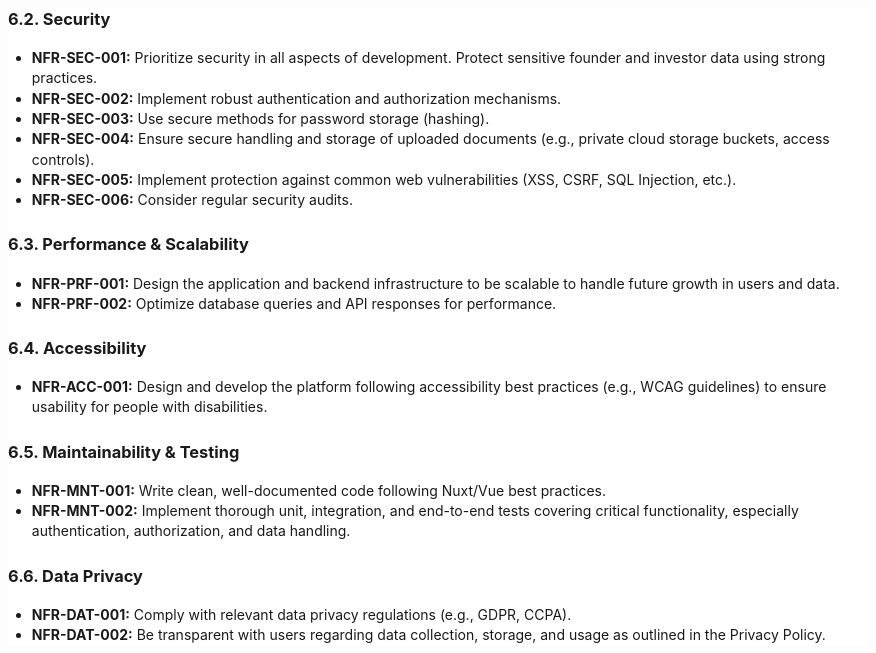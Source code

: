 ### 6.2. Security

*   **NFR-SEC-001:** Prioritize security in all aspects of development. Protect sensitive founder and investor data using strong practices.
*   **NFR-SEC-002:** Implement robust authentication and authorization mechanisms.
*   **NFR-SEC-003:** Use secure methods for password storage (hashing).
*   **NFR-SEC-004:** Ensure secure handling and storage of uploaded documents (e.g., private cloud storage buckets, access controls).
*   **NFR-SEC-005:** Implement protection against common web vulnerabilities (XSS, CSRF, SQL Injection, etc.).
*   **NFR-SEC-006:** Consider regular security audits.

### 6.3. Performance & Scalability

*   **NFR-PRF-001:** Design the application and backend infrastructure to be scalable to handle future growth in users and data.
*   **NFR-PRF-002:** Optimize database queries and API responses for performance.

### 6.4. Accessibility

*   **NFR-ACC-001:** Design and develop the platform following accessibility best practices (e.g., WCAG guidelines) to ensure usability for people with disabilities.

### 6.5. Maintainability & Testing

*   **NFR-MNT-001:** Write clean, well-documented code following Nuxt/Vue best practices.
*   **NFR-MNT-002:** Implement thorough unit, integration, and end-to-end tests covering critical functionality, especially authentication, authorization, and data handling.

### 6.6. Data Privacy

*   **NFR-DAT-001:** Comply with relevant data privacy regulations (e.g., GDPR, CCPA).
*   **NFR-DAT-002:** Be transparent with users regarding data collection, storage, and usage as outlined in the Privacy Policy. 